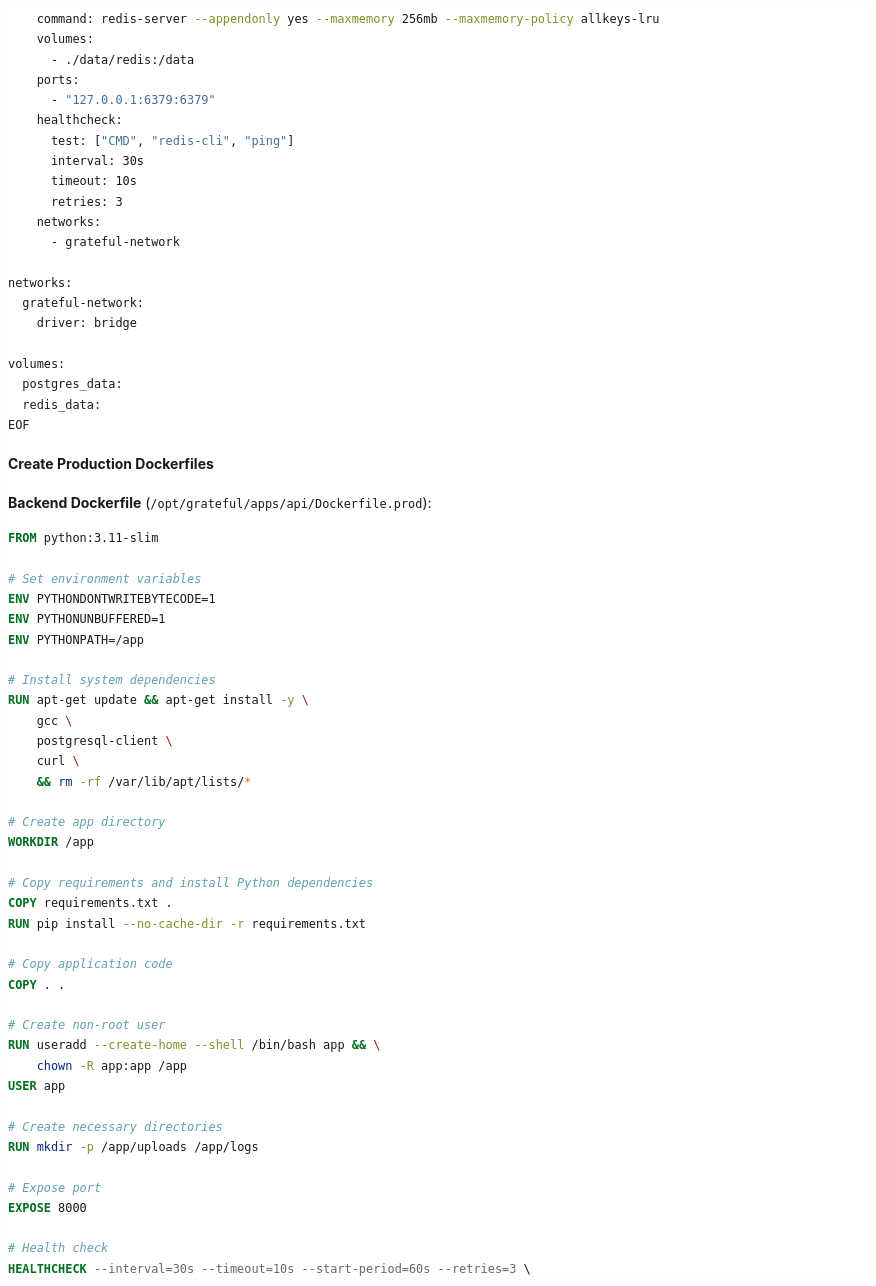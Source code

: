 ```bash
    command: redis-server --appendonly yes --maxmemory 256mb --maxmemory-policy allkeys-lru
    volumes:
      - ./data/redis:/data
    ports:
      - "127.0.0.1:6379:6379"
    healthcheck:
      test: ["CMD", "redis-cli", "ping"]
      interval: 30s
      timeout: 10s
      retries: 3
    networks:
      - grateful-network

networks:
  grateful-network:
    driver: bridge

volumes:
  postgres_data:
  redis_data:
EOF
```

#### Create Production Dockerfiles

**Backend Dockerfile** (`/opt/grateful/apps/api/Dockerfile.prod`):
```dockerfile
FROM python:3.11-slim

# Set environment variables
ENV PYTHONDONTWRITEBYTECODE=1
ENV PYTHONUNBUFFERED=1
ENV PYTHONPATH=/app

# Install system dependencies
RUN apt-get update && apt-get install -y \
    gcc \
    postgresql-client \
    curl \
    && rm -rf /var/lib/apt/lists/*

# Create app directory
WORKDIR /app

# Copy requirements and install Python dependencies
COPY requirements.txt .
RUN pip install --no-cache-dir -r requirements.txt

# Copy application code
COPY . .

# Create non-root user
RUN useradd --create-home --shell /bin/bash app && \
    chown -R app:app /app
USER app

# Create necessary directories
RUN mkdir -p /app/uploads /app/logs

# Expose port
EXPOSE 8000

# Health check
HEALTHCHECK --interval=30s --timeout=10s --start-period=60s --retries=3 \
```